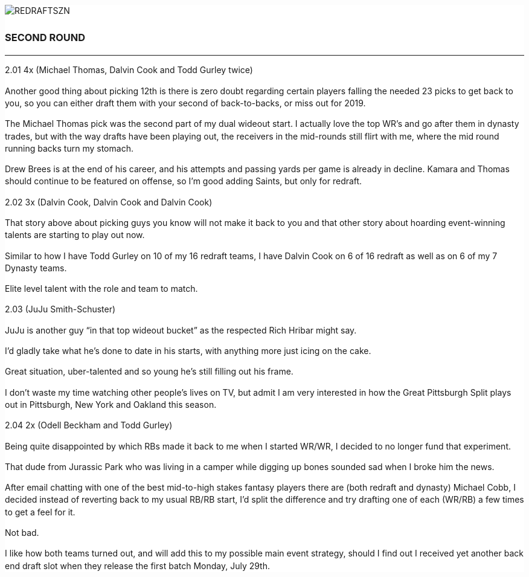 ![REDRAFTSZN](/images/redraft-3.png)

### SECOND ROUND

---

2.01 4x (Michael Thomas, Dalvin Cook and Todd Gurley twice)

Another good thing about picking 12th is there is zero doubt regarding certain players falling the needed 23 picks to get back to you, so you can either draft them with your second of back-to-backs, or miss out for 2019.

The Michael Thomas pick was the second part of my dual wideout start. I actually love the top WR’s and go after them in dynasty trades, but with the way drafts have been playing out, the receivers in the mid-rounds still flirt with me, where the mid round running backs turn my stomach.

Drew Brees is at the end of his career, and his attempts and passing yards per game is already in decline. Kamara and Thomas should continue to be featured on offense, so I’m good adding Saints, but only for redraft.

2.02 3x (Dalvin Cook, Dalvin Cook and Dalvin Cook)

That story above about picking guys you know will not make it back to you and that other story about hoarding event-winning talents are starting to play out now.

Similar to how I have Todd Gurley on 10 of my 16 redraft teams, I have Dalvin Cook on 6 of 16 redraft as well as on 6 of my 7 Dynasty teams.

Elite level talent with the role and team to match.

2.03 (JuJu Smith-Schuster)

JuJu is another guy “in that top wideout bucket” as the respected Rich Hribar might say.

I’d gladly take what he’s done to date in his starts, with anything more just icing on the cake.

Great situation, uber-talented and so young he’s still filling out his frame.

I don’t waste my time watching other people’s lives on TV, but admit I am very interested in how the Great Pittsburgh Split plays out in Pittsburgh, New York and Oakland this season.

2.04 2x (Odell Beckham and Todd Gurley)

Being quite disappointed by which RBs made it back to me when I started WR/WR, I decided to no longer fund that experiment.

That dude from Jurassic Park who was living in a camper while digging up bones sounded sad when I broke him the news.

After email chatting with one of the best mid-to-high stakes fantasy players there are (both redraft and dynasty) Michael Cobb, I decided instead of reverting back to my usual RB/RB start, I’d split the difference and try drafting one of each (WR/RB) a few times to get a feel for it.

Not bad.

I like how both teams turned out, and will add this to my possible main event strategy, should I find out I received yet another back end draft slot when they release the first batch Monday, July 29th.
